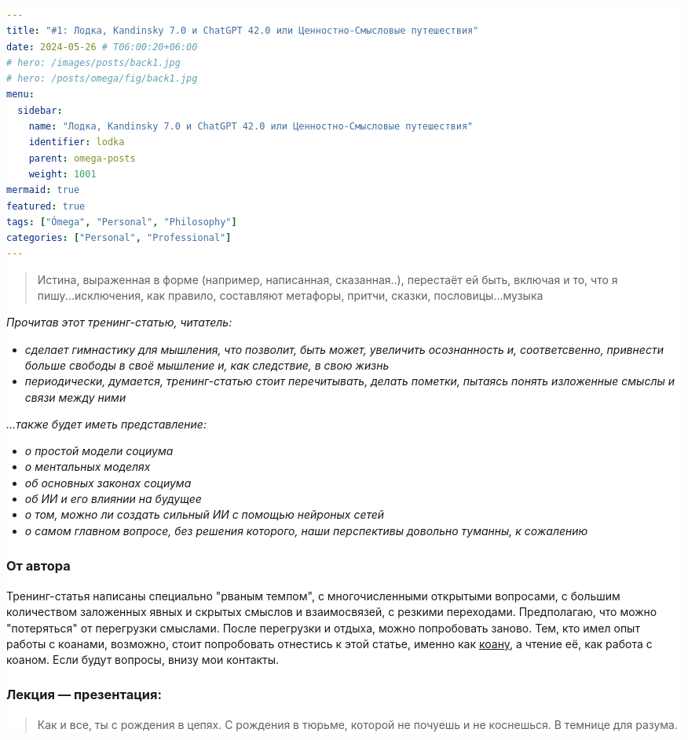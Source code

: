 ```yaml
---
title: "#1: Лодка, Kandinsky 7.0 и ChatGPT 42.0 или Ценностно-Смысловые путешествия"
date: 2024-05-26 # T06:00:20+06:00
# hero: /images/posts/back1.jpg
# hero: /posts/omega/fig/back1.jpg
menu:
  sidebar:
    name: "Лодка, Kandinsky 7.0 и ChatGPT 42.0 или Ценностно-Смысловые путешествия"
    identifier: lodka
    parent: omega-posts
    weight: 1001
mermaid: true
featured: true
tags: ["Ómega", "Personal", "Philosophy"]
categories: ["Personal", "Professional"]
---
```


<blockquote>Истина, выраженная в форме (например, написанная, сказанная..), перестаёт ей быть, включая и то, что я пишу...исключения, как правило, составляют метафоры, притчи, сказки, пословицы...музыка</blockquote>

_Прочитав этот тренинг-статью, читатель:_

- _сделает гимнастику для мышления, что позволит, быть может, увеличить осознанность и, соответсвенно, привнести больше свободы в своё мышление и, как следствие, в свою жизнь_
- _периодически, думается, тренинг-статью стоит перечитывать, делать пометки, пытаясь понять изложенные смыслы и связи между ними_

_...также будет иметь представление:_

- _о простой модели социума_
- _о ментальных моделях_
- _об основных законах социума_
- _об ИИ и его влиянии на будущее_
- _о том, можно ли создать сильный ИИ с помощью нейроных сетей_
- _о самом главном вопросе, без решения которого, наши перспективы довольно туманны, к сожалению_

### **От автора**

Тренинг-статья написаны специально "рваным темпом", с многочисленными открытыми вопросами, с большим количеством заложенных явных и скрытых смыслов и взаимосвязей, с резкими переходами. Предполагаю, что можно "потеряться" от перегрузки смыслами. После перегрузки и отдыха, можно попробовать заново. Тем, кто имел опыт работы с коанами, возможно, стоит попробовать отнестись к этой статье, именно как [коану](https://ru.wikipedia.org/wiki/%D0%9A%D0%BE%D0%B0%D0%BD), а чтение её, как работа с коаном. Если будут вопросы, внизу мои контакты.

### **Лекция _—_ презентация:**
<blockquote>Как и все, ты с рождения в цепях. С рождения в тюрьме, которой не почуешь и не коснешься. В темнице для разума.</blockquote>

<figure id=matrix>
